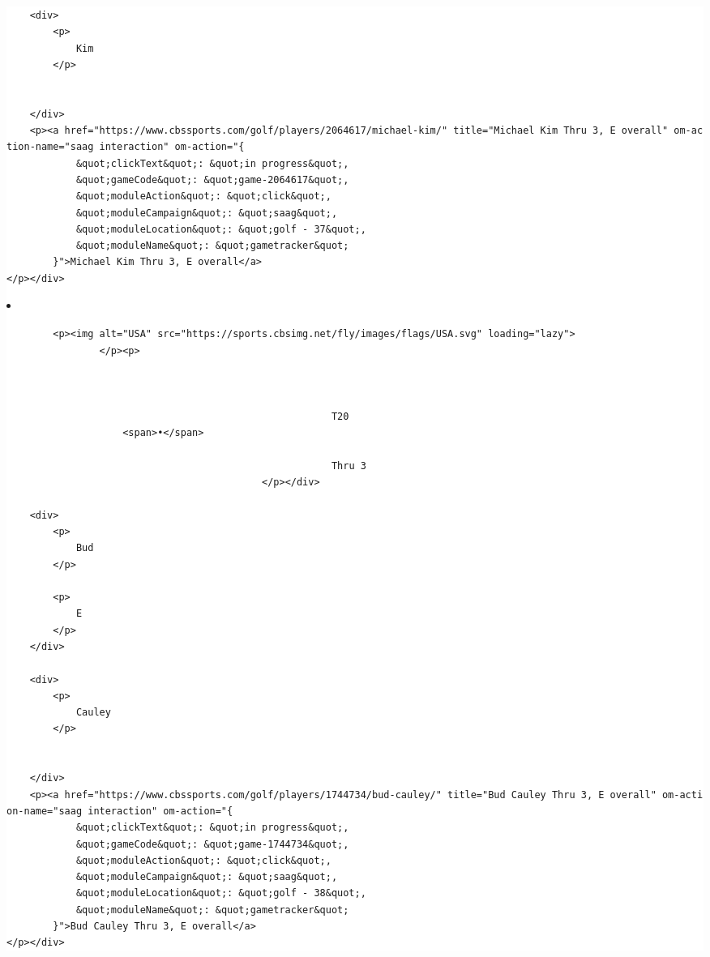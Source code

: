         <div>
            <p>
                Kim
            </p>

            
        </div>
        <p><a href="https://www.cbssports.com/golf/players/2064617/michael-kim/" title="Michael Kim Thru 3, E overall" om-action-name="saag interaction" om-action="{
                &quot;clickText&quot;: &quot;in progress&quot;,
                &quot;gameCode&quot;: &quot;game-2064617&quot;,
                &quot;moduleAction&quot;: &quot;click&quot;,
                &quot;moduleCampaign&quot;: &quot;saag&quot;,
                &quot;moduleLocation&quot;: &quot;golf - 37&quot;,
                &quot;moduleName&quot;: &quot;gametracker&quot;
            }">Michael Kim Thru 3, E overall</a>
    </p></div>
</li>
                                            


    


<li data-index="38" id="game-1744734">
    <div>
        <div>
                                            
                            
                
    
    
    
            <p><img alt="USA" src="https://sports.cbsimg.net/fly/images/flags/USA.svg" loading="lazy">
                    </p><p>
    

                
                                                            T20
                        <span>•</span>
                                    
                                                            Thru 3
                                                </p></div>

        <div>
            <p>
                Bud
            </p>

            <p>
                E
            </p>
        </div>

        <div>
            <p>
                Cauley
            </p>

            
        </div>
        <p><a href="https://www.cbssports.com/golf/players/1744734/bud-cauley/" title="Bud Cauley Thru 3, E overall" om-action-name="saag interaction" om-action="{
                &quot;clickText&quot;: &quot;in progress&quot;,
                &quot;gameCode&quot;: &quot;game-1744734&quot;,
                &quot;moduleAction&quot;: &quot;click&quot;,
                &quot;moduleCampaign&quot;: &quot;saag&quot;,
                &quot;moduleLocation&quot;: &quot;golf - 38&quot;,
                &quot;moduleName&quot;: &quot;gametracker&quot;
            }">Bud Cauley Thru 3, E overall</a>
    </p></div>
</li>
                                            